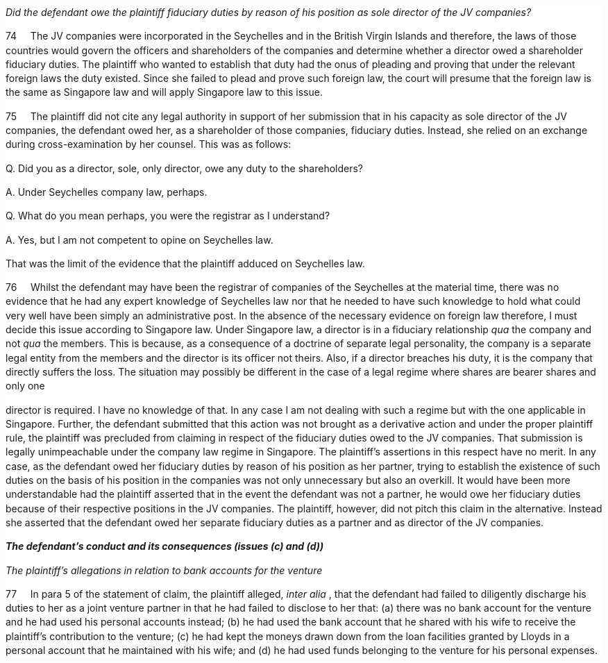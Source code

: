 _Did the defendant owe the plaintiff fiduciary duties by reason of his position as sole director of the JV companies?_ 

74     The JV companies were incorporated in the Seychelles and in the British Virgin Islands and therefore, the laws of those countries would govern the officers and shareholders of the companies and determine whether a director owed a shareholder fiduciary duties. The plaintiff who wanted to establish that duty had the onus of pleading and proving that under the relevant foreign laws the duty existed. Since she failed to plead and prove such foreign law, the court will presume that the foreign law is the same as Singapore law and will apply Singapore law to this issue. 

75     The plaintiff did not cite any legal authority in support of her submission that in his capacity as sole director of the JV companies, the defendant owed her, as a shareholder of those companies, fiduciary duties. Instead, she relied on an exchange during cross-examination by her counsel. This was as follows: 

Q. Did you as a director, sole, only director, owe any duty to the shareholders? 

A. Under Seychelles company law, perhaps. 

Q. What do you mean perhaps, you were the registrar as I understand? 

A. Yes, but I am not competent to opine on Seychelles law. 

That was the limit of the evidence that the plaintiff adduced on Seychelles law. 

76     Whilst the defendant may have been the registrar of companies of the Seychelles at the material time, there was no evidence that he had any expert knowledge of Seychelles law nor that he needed to have such knowledge to hold what could very well have been simply an administrative post. In the absence of the necessary evidence on foreign law therefore, I must decide this issue according to Singapore law. Under Singapore law, a director is in a fiduciary relationship _qua_ the company and not _qua_ the members. This is because, as a consequence of a doctrine of separate legal personality, the company is a separate legal entity from the members and the director is its officer not theirs. Also, if a director breaches his duty, it is the company that directly suffers the loss. The situation may possibly be different in the case of a legal regime where shares are bearer shares and only one 


director is required. I have no knowledge of that. In any case I am not dealing with such a regime but with the one applicable in Singapore. Further, the defendant submitted that this action was not brought as a derivative action and under the proper plaintiff rule, the plaintiff was precluded from claiming in respect of the fiduciary duties owed to the JV companies. That submission is legally unimpeachable under the company law regime in Singapore. The plaintiff’s assertions in this respect have no merit. In any case, as the defendant owed her fiduciary duties by reason of his position as her partner, trying to establish the existence of such duties on the basis of his position in the companies was not only unnecessary but also an overkill. It would have been more understandable had the plaintiff asserted that in the event the defendant was not a partner, he would owe her fiduciary duties because of their respective positions in the JV companies. The plaintiff, however, did not pitch this claim in the alternative. Instead she asserted that the defendant owed her separate fiduciary duties as a partner and as director of the JV companies. 

**_The defendant’s conduct and its consequences (issues (c) and (d))_** 

_The plaintiff’s allegations in relation to bank accounts for the venture_ 

77     In para 5 of the statement of claim, the plaintiff alleged, _inter alia_ , that the defendant had failed to diligently discharge his duties to her as a joint venture partner in that he had failed to disclose to her that: (a) there was no bank account for the venture and he had used his personal accounts instead; (b) he had used the bank account that he shared with his wife to receive the plaintiff’s contribution to the venture; (c) he had kept the moneys drawn down from the loan facilities granted by Lloyds in a personal account that he maintained with his wife; and (d) he had used funds belonging to the venture for his personal expenses. 

